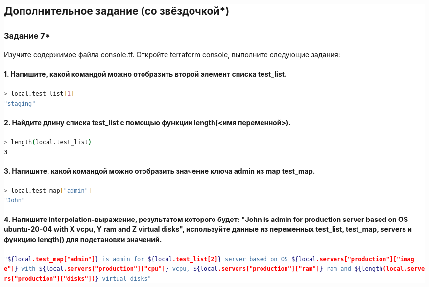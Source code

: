 ## Дополнительное задание (со звёздочкой*)


### Задание 7*

Изучите содержимое файла console.tf. Откройте terraform console, выполните следующие задания: 

#### 1. Напишите, какой командой можно отобразить **второй** элемент списка test_list.
```bash
> local.test_list[1]
"staging"
```

#### 2. Найдите длину списка test_list с помощью функции length(<имя переменной>).
```bash
> length(local.test_list)
3
```

#### 3. Напишите, какой командой можно отобразить значение ключа admin из map test_map.
```bash
> local.test_map["admin"]
"John"
```

#### 4. Напишите interpolation-выражение, результатом которого будет: "John is admin for production server based on OS ubuntu-20-04 with X vcpu, Y ram and Z virtual disks", используйте данные из переменных test_list, test_map, servers и функцию length() для подстановки значений.

```bash
"${local.test_map["admin"]} is admin for ${local.test_list[2]} server based on OS ${local.servers["production"]["image"]} with ${local.servers["production"]["cpu"]} vcpu, ${local.servers["production"]["ram"]} ram and ${length(local.servers["production"]["disks"])} virtual disks"
```